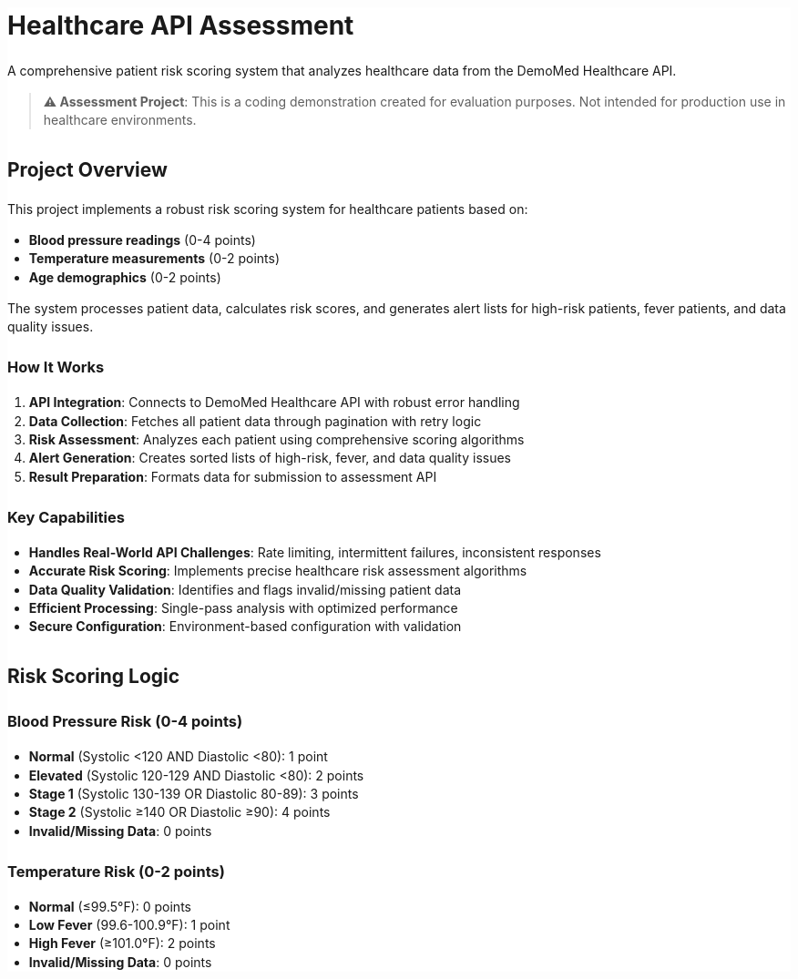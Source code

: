 # Healthcare API Assessment

A comprehensive patient risk scoring system that analyzes healthcare data from the DemoMed Healthcare API.

> **⚠️ Assessment Project**: This is a coding demonstration created for evaluation purposes. Not intended for production use in healthcare environments.

## Project Overview

This project implements a robust risk scoring system for healthcare patients based on:
- **Blood pressure readings** (0-4 points)
- **Temperature measurements** (0-2 points)  
- **Age demographics** (0-2 points)

The system processes patient data, calculates risk scores, and generates alert lists for high-risk patients, fever patients, and data quality issues.

### How It Works

1. **API Integration**: Connects to DemoMed Healthcare API with robust error handling
2. **Data Collection**: Fetches all patient data through pagination with retry logic
3. **Risk Assessment**: Analyzes each patient using comprehensive scoring algorithms
4. **Alert Generation**: Creates sorted lists of high-risk, fever, and data quality issues
5. **Result Preparation**: Formats data for submission to assessment API

### Key Capabilities

- **Handles Real-World API Challenges**: Rate limiting, intermittent failures, inconsistent responses
- **Accurate Risk Scoring**: Implements precise healthcare risk assessment algorithms
- **Data Quality Validation**: Identifies and flags invalid/missing patient data
- **Efficient Processing**: Single-pass analysis with optimized performance
- **Secure Configuration**: Environment-based configuration with validation

## Risk Scoring Logic

### Blood Pressure Risk (0-4 points)
- **Normal** (Systolic <120 AND Diastolic <80): 1 point
- **Elevated** (Systolic 120-129 AND Diastolic <80): 2 points
- **Stage 1** (Systolic 130-139 OR Diastolic 80-89): 3 points
- **Stage 2** (Systolic ≥140 OR Diastolic ≥90): 4 points
- **Invalid/Missing Data**: 0 points

### Temperature Risk (0-2 points)
- **Normal** (≤99.5°F): 0 points
- **Low Fever** (99.6-100.9°F): 1 point
- **High Fever** (≥101.0°F): 2 points
- **Invalid/Missing Data**: 0 points

